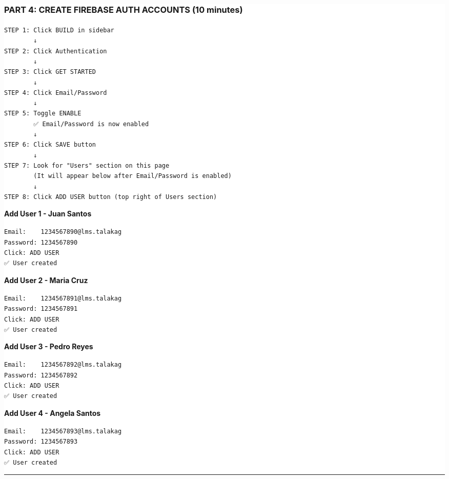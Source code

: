 ### PART 4: CREATE FIREBASE AUTH ACCOUNTS (10 minutes)

```
STEP 1: Click BUILD in sidebar
        ↓
STEP 2: Click Authentication
        ↓
STEP 3: Click GET STARTED
        ↓
STEP 4: Click Email/Password
        ↓
STEP 5: Toggle ENABLE
        ✅ Email/Password is now enabled
        ↓
STEP 6: Click SAVE button
        ↓
STEP 7: Look for "Users" section on this page
        (It will appear below after Email/Password is enabled)
        ↓
STEP 8: Click ADD USER button (top right of Users section)
```

**Add User 1 - Juan Santos**
```
Email:    1234567890@lms.talakag
Password: 1234567890
Click: ADD USER
✅ User created
```

**Add User 2 - Maria Cruz**
```
Email:    1234567891@lms.talakag
Password: 1234567891
Click: ADD USER
✅ User created
```

**Add User 3 - Pedro Reyes**
```
Email:    1234567892@lms.talakag
Password: 1234567892
Click: ADD USER
✅ User created
```

**Add User 4 - Angela Santos**
```
Email:    1234567893@lms.talakag
Password: 1234567893
Click: ADD USER
✅ User created
```

---
